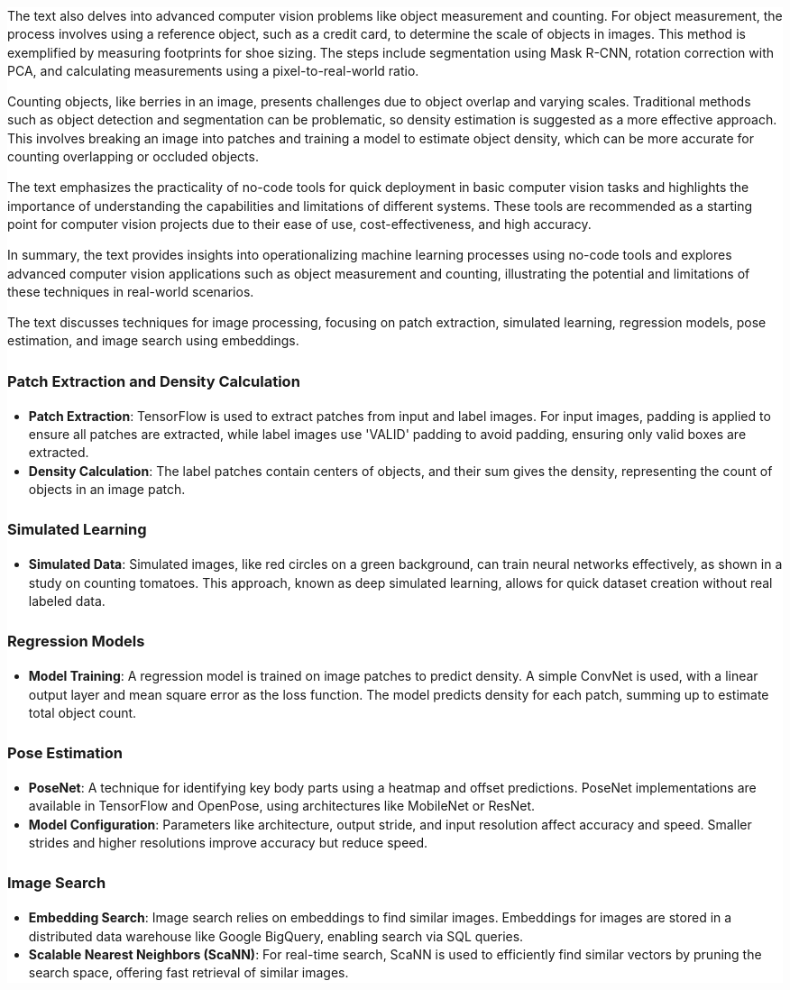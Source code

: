 The text also delves into advanced computer vision problems like object measurement and counting. For object measurement, the process involves using a reference object, such as a credit card, to determine the scale of objects in images. This method is exemplified by measuring footprints for shoe sizing. The steps include segmentation using Mask R-CNN, rotation correction with PCA, and calculating measurements using a pixel-to-real-world ratio.

Counting objects, like berries in an image, presents challenges due to object overlap and varying scales. Traditional methods such as object detection and segmentation can be problematic, so density estimation is suggested as a more effective approach. This involves breaking an image into patches and training a model to estimate object density, which can be more accurate for counting overlapping or occluded objects.

The text emphasizes the practicality of no-code tools for quick deployment in basic computer vision tasks and highlights the importance of understanding the capabilities and limitations of different systems. These tools are recommended as a starting point for computer vision projects due to their ease of use, cost-effectiveness, and high accuracy.

In summary, the text provides insights into operationalizing machine learning processes using no-code tools and explores advanced computer vision applications such as object measurement and counting, illustrating the potential and limitations of these techniques in real-world scenarios.



The text discusses techniques for image processing, focusing on patch extraction, simulated learning, regression models, pose estimation, and image search using embeddings.

### Patch Extraction and Density Calculation
- **Patch Extraction**: TensorFlow is used to extract patches from input and label images. For input images, padding is applied to ensure all patches are extracted, while label images use 'VALID' padding to avoid padding, ensuring only valid boxes are extracted.
- **Density Calculation**: The label patches contain centers of objects, and their sum gives the density, representing the count of objects in an image patch.

### Simulated Learning
- **Simulated Data**: Simulated images, like red circles on a green background, can train neural networks effectively, as shown in a study on counting tomatoes. This approach, known as deep simulated learning, allows for quick dataset creation without real labeled data.

### Regression Models
- **Model Training**: A regression model is trained on image patches to predict density. A simple ConvNet is used, with a linear output layer and mean square error as the loss function. The model predicts density for each patch, summing up to estimate total object count.

### Pose Estimation
- **PoseNet**: A technique for identifying key body parts using a heatmap and offset predictions. PoseNet implementations are available in TensorFlow and OpenPose, using architectures like MobileNet or ResNet.
- **Model Configuration**: Parameters like architecture, output stride, and input resolution affect accuracy and speed. Smaller strides and higher resolutions improve accuracy but reduce speed.

### Image Search
- **Embedding Search**: Image search relies on embeddings to find similar images. Embeddings for images are stored in a distributed data warehouse like Google BigQuery, enabling search via SQL queries.
- **Scalable Nearest Neighbors (ScaNN)**: For real-time search, ScaNN is used to efficiently find similar vectors by pruning the search space, offering fast retrieval of similar images.

